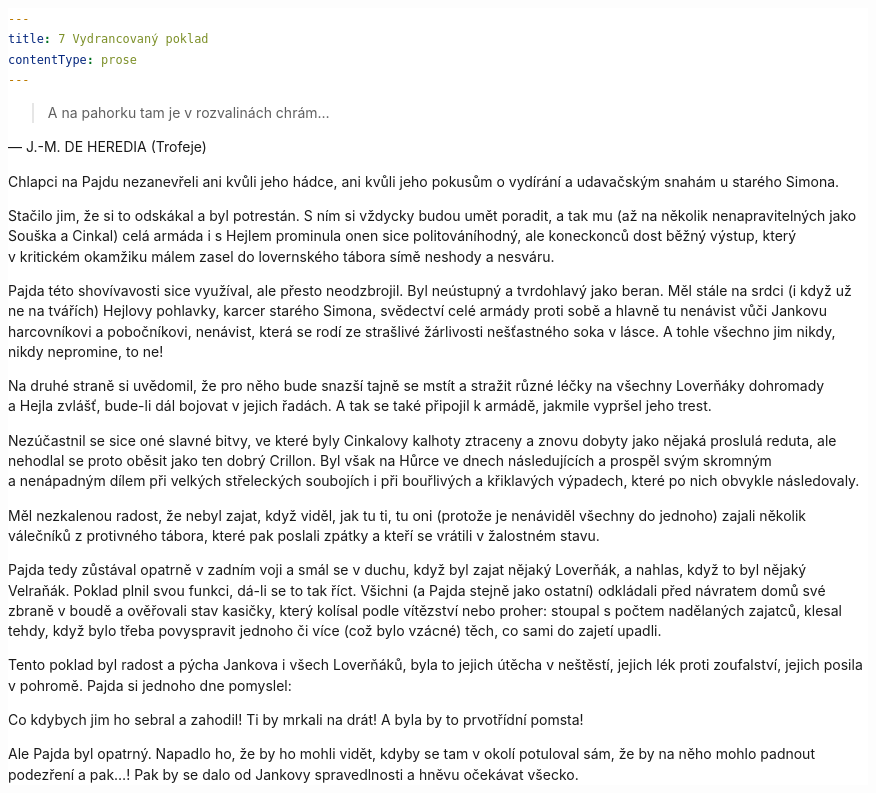 ```yaml
---
title: 7 Vydrancovaný poklad
contentType: prose
---
```


<section>

> A na pahorku tam je v rozvalinách chrám…

— J.-M. DE HEREDIA (Trofeje)

</section>

<section>

Chlapci na Pajdu nezanevřeli ani kvůli jeho hádce, ani kvůli jeho pokusům o vydírání a udavačským snahám u starého Simona.

Stačilo jim, že si to odskákal a byl potrestán. S ním si vždycky budou umět poradit, a tak mu (až na několik nenapravitelných jako Souška a Cinkal) celá armáda i s Hejlem prominula onen sice politováníhodný, ale koneckonců dost běžný výstup, který v kritickém okamžiku málem zasel do lovernského tábora símě neshody a nesváru.

Pajda této shovívavosti sice využíval, ale přesto neodzbrojil. Byl neústupný a tvrdohlavý jako beran. Měl stále na srdci (i když už ne na tvářích) Hejlovy pohlavky, karcer starého Simona, svědectví celé armády proti sobě a hlavně tu nenávist vůči Jankovu harcovníkovi a pobočníkovi, nenávist, která se rodí ze strašlivé žárlivosti nešťastného soka v lásce. A tohle všechno jim nikdy, nikdy nepromine, to ne!

Na druhé straně si uvědomil, že pro něho bude snazší tajně se mstít a stražit různé léčky na všechny Loverňáky dohromady a Hejla zvlášť, bude-li dál bojovat v jejich řadách. A tak se také připojil k armádě, jakmile vypršel jeho trest.

Nezúčastnil se sice oné slavné bitvy, ve které byly Cinkalovy kalhoty ztraceny a znovu dobyty jako nějaká proslulá reduta, ale nehodlal se proto oběsit jako ten dobrý Crillon. Byl však na Hůrce ve dnech následujících a prospěl svým skromným a nenápadným dílem při velkých střeleckých soubojích i při bouřlivých a křiklavých výpadech, které po nich obvykle následovaly.

Měl nezkalenou radost, že nebyl zajat, když viděl, jak tu ti, tu oni (protože je nenáviděl všechny do jednoho) zajali několik válečníků z protivného tábora, které pak poslali zpátky a kteří se vrátili v žalostném stavu.

Pajda tedy zůstával opatrně v zadním voji a smál se v duchu, když byl zajat nějaký Loverňák, a nahlas, když to byl nějaký Velraňák. Poklad plnil svou funkci, dá-li se to tak říct. Všichni (a Pajda stejně jako ostatní) odkládali před návratem domů své zbraně v boudě a ověřovali stav kasičky, který kolísal podle vítězství nebo proher: stoupal s počtem nadělaných zajatců, klesal tehdy, když bylo třeba povyspravit jednoho či více (což bylo vzácné) těch, co sami do zajetí upadli.

Tento poklad byl radost a pýcha Jankova i všech Loverňáků, byla to jejich útěcha v neštěstí, jejich lék proti zoufalství, jejich posila v pohromě. Pajda si jednoho dne pomyslel:

Co kdybych jim ho sebral a zahodil! Ti by mrkali na drát! A byla by to prvotřídní pomsta!

Ale Pajda byl opatrný. Napadlo ho, že by ho mohli vidět, kdyby se tam v okolí potuloval sám, že by na něho mohlo padnout podezření a pak…! Pak by se dalo od Jankovy spravedlnosti a hněvu očekávat všecko.
